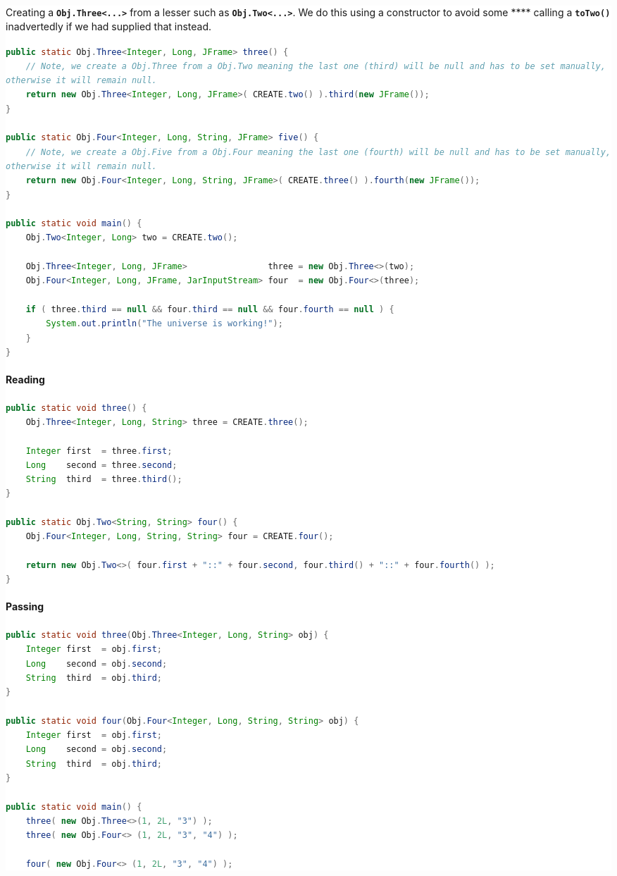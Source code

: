 Creating a **`Obj.Three<...>`** from a lesser such as **`Obj.Two<...>`**. We do this using a constructor to avoid some **** calling a **`toTwo()`** inadvertedly if we had supplied that instead.       

```java
public static Obj.Three<Integer, Long, JFrame> three() {
    // Note, we create a Obj.Three from a Obj.Two meaning the last one (third) will be null and has to be set manually, otherwise it will remain null.  
    return new Obj.Three<Integer, Long, JFrame>( CREATE.two() ).third(new JFrame());
}

public static Obj.Four<Integer, Long, String, JFrame> five() {
    // Note, we create a Obj.Five from a Obj.Four meaning the last one (fourth) will be null and has to be set manually, otherwise it will remain null.  
    return new Obj.Four<Integer, Long, String, JFrame>( CREATE.three() ).fourth(new JFrame());
}

public static void main() {
    Obj.Two<Integer, Long> two = CREATE.two();

    Obj.Three<Integer, Long, JFrame>                three = new Obj.Three<>(two);
    Obj.Four<Integer, Long, JFrame, JarInputStream> four  = new Obj.Four<>(three);
    
    if ( three.third == null && four.third == null && four.fourth == null ) {
        System.out.println("The universe is working!");
    }
}
```            

#### Reading

```java
public static void three() {
    Obj.Three<Integer, Long, String> three = CREATE.three();

    Integer first  = three.first;
    Long    second = three.second;
    String  third  = three.third();
}

public static Obj.Two<String, String> four() {
    Obj.Four<Integer, Long, String, String> four = CREATE.four();

    return new Obj.Two<>( four.first + "::" + four.second, four.third() + "::" + four.fourth() );
}
```                           

#### Passing     

```java
public static void three(Obj.Three<Integer, Long, String> obj) {
    Integer first  = obj.first;
    Long    second = obj.second;
    String  third  = obj.third;
}

public static void four(Obj.Four<Integer, Long, String, String> obj) {
    Integer first  = obj.first;
    Long    second = obj.second;
    String  third  = obj.third;
}

public static void main() {
    three( new Obj.Three<>(1, 2L, "3") );
    three( new Obj.Four<> (1, 2L, "3", "4") );

    four( new Obj.Four<> (1, 2L, "3", "4") );
```
